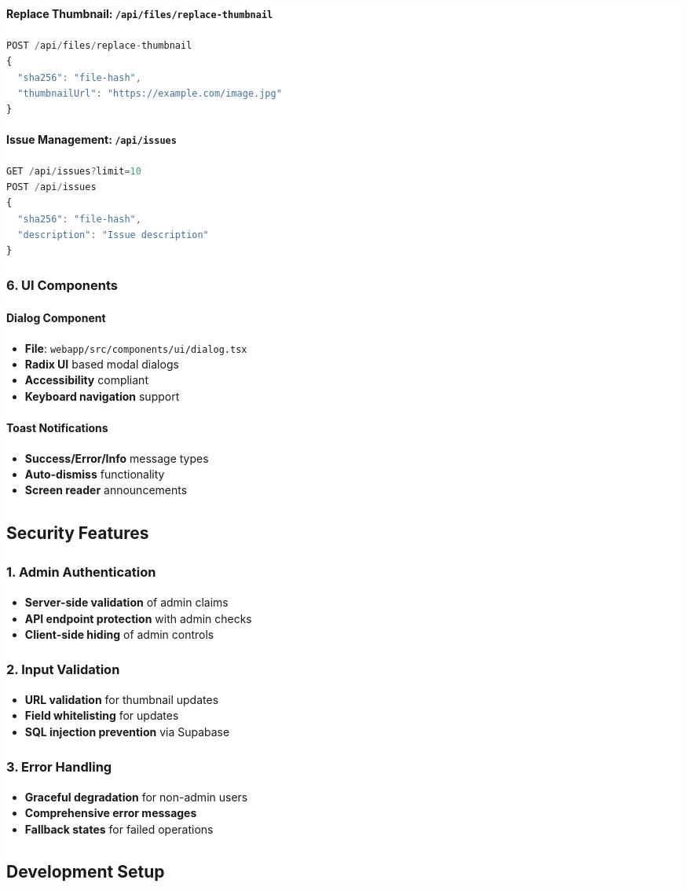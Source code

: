 #### Replace Thumbnail: `/api/files/replace-thumbnail`
```typescript
POST /api/files/replace-thumbnail
{
  "sha256": "file-hash",
  "thumbnailUrl": "https://example.com/image.jpg"
}
```

#### Issue Management: `/api/issues`
```typescript
GET /api/issues?limit=10
POST /api/issues
{
  "sha256": "file-hash",
  "description": "Issue description"
}
```

### 6. UI Components

#### Dialog Component
- **File**: `webapp/src/components/ui/dialog.tsx`
- **Radix UI** based modal dialogs
- **Accessibility** compliant
- **Keyboard navigation** support

#### Toast Notifications
- **Success/Error/Info** message types
- **Auto-dismiss** functionality
- **Screen reader** announcements

## Security Features

### 1. Admin Authentication
- **Server-side validation** of admin claims
- **API endpoint protection** with admin checks
- **Client-side hiding** of admin controls

### 2. Input Validation
- **URL validation** for thumbnail updates
- **Field whitelisting** for updates
- **SQL injection prevention** via Supabase

### 3. Error Handling
- **Graceful degradation** for non-admin users
- **Comprehensive error messages**
- **Fallback states** for failed operations

## Development Setup
